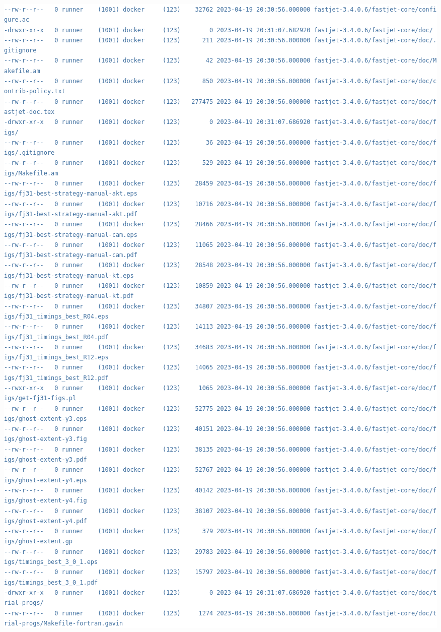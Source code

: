 ```diff
--rw-r--r--   0 runner    (1001) docker     (123)    32762 2023-04-19 20:30:56.000000 fastjet-3.4.0.6/fastjet-core/configure.ac
-drwxr-xr-x   0 runner    (1001) docker     (123)        0 2023-04-19 20:31:07.682920 fastjet-3.4.0.6/fastjet-core/doc/
--rw-r--r--   0 runner    (1001) docker     (123)      211 2023-04-19 20:30:56.000000 fastjet-3.4.0.6/fastjet-core/doc/.gitignore
--rw-r--r--   0 runner    (1001) docker     (123)       42 2023-04-19 20:30:56.000000 fastjet-3.4.0.6/fastjet-core/doc/Makefile.am
--rw-r--r--   0 runner    (1001) docker     (123)      850 2023-04-19 20:30:56.000000 fastjet-3.4.0.6/fastjet-core/doc/contrib-policy.txt
--rw-r--r--   0 runner    (1001) docker     (123)   277475 2023-04-19 20:30:56.000000 fastjet-3.4.0.6/fastjet-core/doc/fastjet-doc.tex
-drwxr-xr-x   0 runner    (1001) docker     (123)        0 2023-04-19 20:31:07.686920 fastjet-3.4.0.6/fastjet-core/doc/figs/
--rw-r--r--   0 runner    (1001) docker     (123)       36 2023-04-19 20:30:56.000000 fastjet-3.4.0.6/fastjet-core/doc/figs/.gitignore
--rw-r--r--   0 runner    (1001) docker     (123)      529 2023-04-19 20:30:56.000000 fastjet-3.4.0.6/fastjet-core/doc/figs/Makefile.am
--rw-r--r--   0 runner    (1001) docker     (123)    28459 2023-04-19 20:30:56.000000 fastjet-3.4.0.6/fastjet-core/doc/figs/fj31-best-strategy-manual-akt.eps
--rw-r--r--   0 runner    (1001) docker     (123)    10716 2023-04-19 20:30:56.000000 fastjet-3.4.0.6/fastjet-core/doc/figs/fj31-best-strategy-manual-akt.pdf
--rw-r--r--   0 runner    (1001) docker     (123)    28466 2023-04-19 20:30:56.000000 fastjet-3.4.0.6/fastjet-core/doc/figs/fj31-best-strategy-manual-cam.eps
--rw-r--r--   0 runner    (1001) docker     (123)    11065 2023-04-19 20:30:56.000000 fastjet-3.4.0.6/fastjet-core/doc/figs/fj31-best-strategy-manual-cam.pdf
--rw-r--r--   0 runner    (1001) docker     (123)    28548 2023-04-19 20:30:56.000000 fastjet-3.4.0.6/fastjet-core/doc/figs/fj31-best-strategy-manual-kt.eps
--rw-r--r--   0 runner    (1001) docker     (123)    10859 2023-04-19 20:30:56.000000 fastjet-3.4.0.6/fastjet-core/doc/figs/fj31-best-strategy-manual-kt.pdf
--rw-r--r--   0 runner    (1001) docker     (123)    34807 2023-04-19 20:30:56.000000 fastjet-3.4.0.6/fastjet-core/doc/figs/fj31_timings_best_R04.eps
--rw-r--r--   0 runner    (1001) docker     (123)    14113 2023-04-19 20:30:56.000000 fastjet-3.4.0.6/fastjet-core/doc/figs/fj31_timings_best_R04.pdf
--rw-r--r--   0 runner    (1001) docker     (123)    34683 2023-04-19 20:30:56.000000 fastjet-3.4.0.6/fastjet-core/doc/figs/fj31_timings_best_R12.eps
--rw-r--r--   0 runner    (1001) docker     (123)    14065 2023-04-19 20:30:56.000000 fastjet-3.4.0.6/fastjet-core/doc/figs/fj31_timings_best_R12.pdf
--rwxr-xr-x   0 runner    (1001) docker     (123)     1065 2023-04-19 20:30:56.000000 fastjet-3.4.0.6/fastjet-core/doc/figs/get-fj31-figs.pl
--rw-r--r--   0 runner    (1001) docker     (123)    52775 2023-04-19 20:30:56.000000 fastjet-3.4.0.6/fastjet-core/doc/figs/ghost-extent-y3.eps
--rw-r--r--   0 runner    (1001) docker     (123)    40151 2023-04-19 20:30:56.000000 fastjet-3.4.0.6/fastjet-core/doc/figs/ghost-extent-y3.fig
--rw-r--r--   0 runner    (1001) docker     (123)    38135 2023-04-19 20:30:56.000000 fastjet-3.4.0.6/fastjet-core/doc/figs/ghost-extent-y3.pdf
--rw-r--r--   0 runner    (1001) docker     (123)    52767 2023-04-19 20:30:56.000000 fastjet-3.4.0.6/fastjet-core/doc/figs/ghost-extent-y4.eps
--rw-r--r--   0 runner    (1001) docker     (123)    40142 2023-04-19 20:30:56.000000 fastjet-3.4.0.6/fastjet-core/doc/figs/ghost-extent-y4.fig
--rw-r--r--   0 runner    (1001) docker     (123)    38107 2023-04-19 20:30:56.000000 fastjet-3.4.0.6/fastjet-core/doc/figs/ghost-extent-y4.pdf
--rw-r--r--   0 runner    (1001) docker     (123)      379 2023-04-19 20:30:56.000000 fastjet-3.4.0.6/fastjet-core/doc/figs/ghost-extent.gp
--rw-r--r--   0 runner    (1001) docker     (123)    29783 2023-04-19 20:30:56.000000 fastjet-3.4.0.6/fastjet-core/doc/figs/timings_best_3_0_1.eps
--rw-r--r--   0 runner    (1001) docker     (123)    15797 2023-04-19 20:30:56.000000 fastjet-3.4.0.6/fastjet-core/doc/figs/timings_best_3_0_1.pdf
-drwxr-xr-x   0 runner    (1001) docker     (123)        0 2023-04-19 20:31:07.686920 fastjet-3.4.0.6/fastjet-core/doc/trial-progs/
--rw-r--r--   0 runner    (1001) docker     (123)     1274 2023-04-19 20:30:56.000000 fastjet-3.4.0.6/fastjet-core/doc/trial-progs/Makefile-fortran.gavin
```